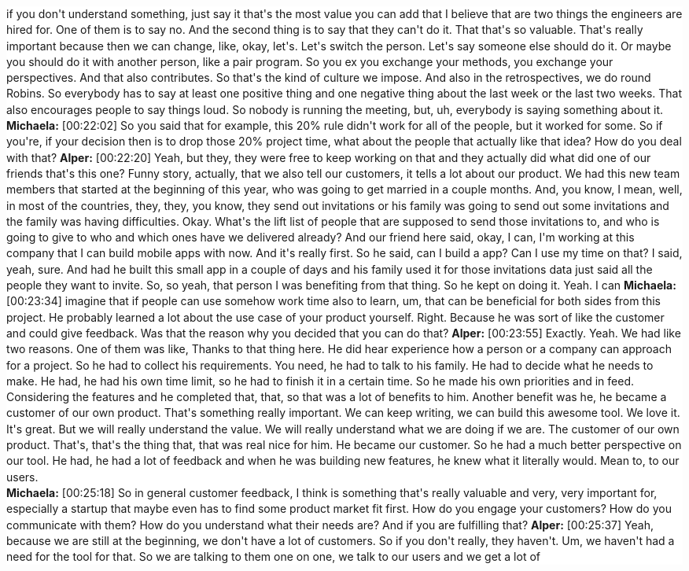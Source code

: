 if you don't understand something, just say it that's the most value you can add 
that I believe that are two things the engineers are hired for. One of them is 
to say no. And the second thing is to say that they can't do it.
That that's so valuable. That's really important because then we can change, 
like, okay, let's. Let's switch the person. Let's say someone else should do it. 
Or maybe you should do it with another person, like a pair program. So you ex 
you exchange your methods, you exchange your perspectives. And that also 
contributes.
So that's the kind of culture we impose. And also in the retrospectives, we do 
round Robins. So everybody has to say at least one positive thing and one 
negative thing about the last week or the last two weeks. That also encourages 
people to say things loud. So nobody is running the meeting, but, uh, 
everybody is saying something about it.
**Michaela:** [00:22:02] So you said that for example, this 20% rule didn't work 
for all of the people, but it worked for some. So if you're, if your decision 
then is to drop those 20% project time, what about the people that actually like 
that idea? How do you deal with that? 
**Alper:** [00:22:20] Yeah, but they, they were free to keep working on that and 
they actually did what did one of our friends that's this one?
Funny story, actually, that we also tell our customers, it tells a lot about our 
product. We had this new team members that started at the beginning of this 
year, who was going to get married in a couple months. And, you know, I mean, 
well, in most of the countries, they, they, you know, they send out invitations 
or his family was going to send out some invitations and the family was having 
difficulties.
Okay. What's the lift list of people that are supposed to send those 
invitations to, and who is going to give to who and which ones have we delivered 
already? And our friend here said, okay, I can, I'm working at this company that 
I can build mobile apps with now. And it's really first. So he said, can I build 
a app?
Can I use my time on that? I said, yeah, sure. And had he built this small app 
in a couple of days and his family used it for those invitations data just said 
all the people they want to invite. So, so yeah, that person I was benefiting 
from that thing. So he kept on doing it. Yeah. I can 
**Michaela:** [00:23:34] imagine that if people can use somehow work time also 
to learn, um, that can be beneficial for both sides from this project.
He probably learned a lot about the use case of your product yourself. Right. 
Because he was sort of like the customer and could give feedback. Was that the 
reason why you decided that you can do that?
**Alper:** [00:23:55] Exactly. Yeah. We had like two reasons. One of them 
was like, Thanks to that thing here. He did hear experience how a person or a 
company can approach for a project.
So he had to collect his requirements. You need, he had to talk to his family. 
He had to decide what he needs to make. He had, he had his own time limit, so he 
had to finish it in a certain time. So he made his own priorities and in feed. 
Considering the features and he completed that, that, so that was a lot of 
benefits to him.
Another benefit was he, he became a customer of our own product. That's 
something really important. We can keep writing, we can build this awesome tool. 
We love it. It's great. But we will really understand the value. We will really 
understand what we are doing if we are. The customer of our own product.
That's, that's the thing that, that was real nice for him. He became our 
customer. So he had a much better perspective on our tool. He had, he had a lot 
of feedback and when he was building new features, he knew what it literally 
would. Mean to, to our users.  
**Michaela:** [00:25:18] So in general customer feedback, I think is something that's 
really valuable and very, very important for, especially a startup that maybe 
even has to find some product market fit first.
How do you engage your customers? How do you communicate with them? How do you 
understand what their needs are? And if you are fulfilling that? 
**Alper:** [00:25:37] Yeah, because we are still at the beginning, we don't have 
a lot of customers. So if you don't really, they haven't. Um, we haven't had a 
need for the tool for that.
So we are talking to them one on one, we talk to our users and we get a lot of 